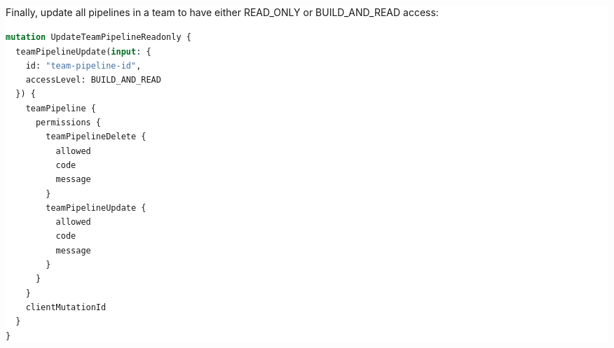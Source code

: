 Finally, update all pipelines in a team to have either READ_ONLY or BUILD_AND_READ access:

```graphql
mutation UpdateTeamPipelineReadonly {
  teamPipelineUpdate(input: {
    id: "team-pipeline-id",
    accessLevel: BUILD_AND_READ
  }) {
    teamPipeline {
      permissions {
        teamPipelineDelete {
          allowed
          code
          message
        }
        teamPipelineUpdate {
          allowed
          code
          message
        }
      }
    }
    clientMutationId
  }
}
```
